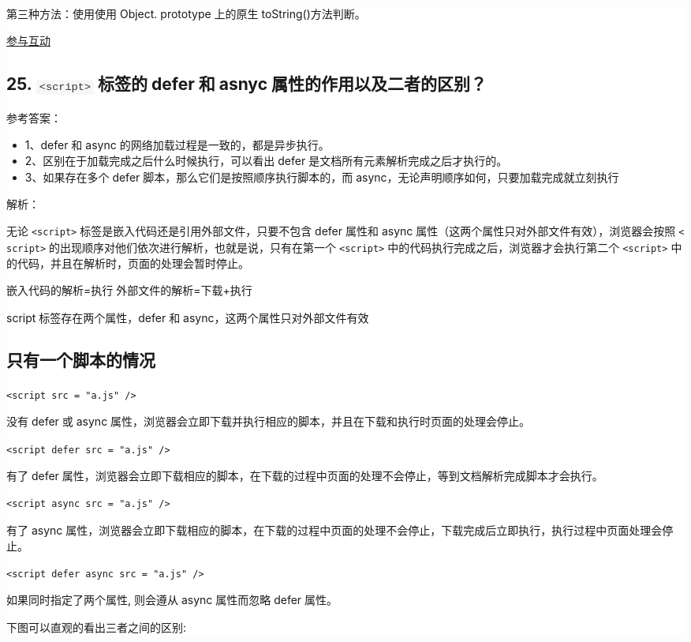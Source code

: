 第三种方法：使用使用 Object. prototype 上的原生 toString()方法判断。

[参与互动](https://gitee.com/link?target=https%3A%2F%2Fgithub.com%2Fyisainan%2Fweb-interview%2Fissues%2F193)



## 25.<span>&nbsp;</span><code style="box-sizing: border-box; font-family: SFMono-Regular, Menlo, Monaco, Consolas, &quot;Liberation Mono&quot;, &quot;Courier New&quot;, monospace; font-size: 13.6px; padding: 2px 4px; margin: 0px; background-color: rgb(247, 247, 249); border-radius: 3px; color: rgba(0, 0, 0, 0.8); border: 0px; white-space: normal; font-weight: normal;">&lt;script&gt;</code><span>&nbsp;</span>标签的 defer 和 asnyc 属性的作用以及二者的区别？



参考答案：

- 1、defer 和 async 的网络加载过程是一致的，都是异步执行。
- 2、区别在于加载完成之后什么时候执行，可以看出 defer 是文档所有元素解析完成之后才执行的。
- 3、如果存在多个 defer 脚本，那么它们是按照顺序执行脚本的，而 async，无论声明顺序如何，只要加载完成就立刻执行

解析：

无论 `<script>` 标签是嵌入代码还是引用外部文件，只要不包含 defer 属性和 async 属性（这两个属性只对外部文件有效），浏览器会按照 `<script>` 的出现顺序对他们依次进行解析，也就是说，只有在第一个 `<script>` 中的代码执行完成之后，浏览器才会执行第二个 `<script>` 中的代码，并且在解析时，页面的处理会暂时停止。

嵌入代码的解析=执行 外部文件的解析=下载+执行

script 标签存在两个属性，defer 和 async，这两个属性只对外部文件有效

## 只有一个脚本的情况

```
<script src = "a.js" />
```

没有 defer 或 async 属性，浏览器会立即下载并执行相应的脚本，并且在下载和执行时页面的处理会停止。

```
<script defer src = "a.js" />
```

有了 defer 属性，浏览器会立即下载相应的脚本，在下载的过程中页面的处理不会停止，等到文档解析完成脚本才会执行。

```
<script async src = "a.js" />
```

有了 async 属性，浏览器会立即下载相应的脚本，在下载的过程中页面的处理不会停止，下载完成后立即执行，执行过程中页面处理会停止。

```
<script defer async src = "a.js" />
```

如果同时指定了两个属性, 则会遵从 async 属性而忽略 defer 属性。

下图可以直观的看出三者之间的区别:
